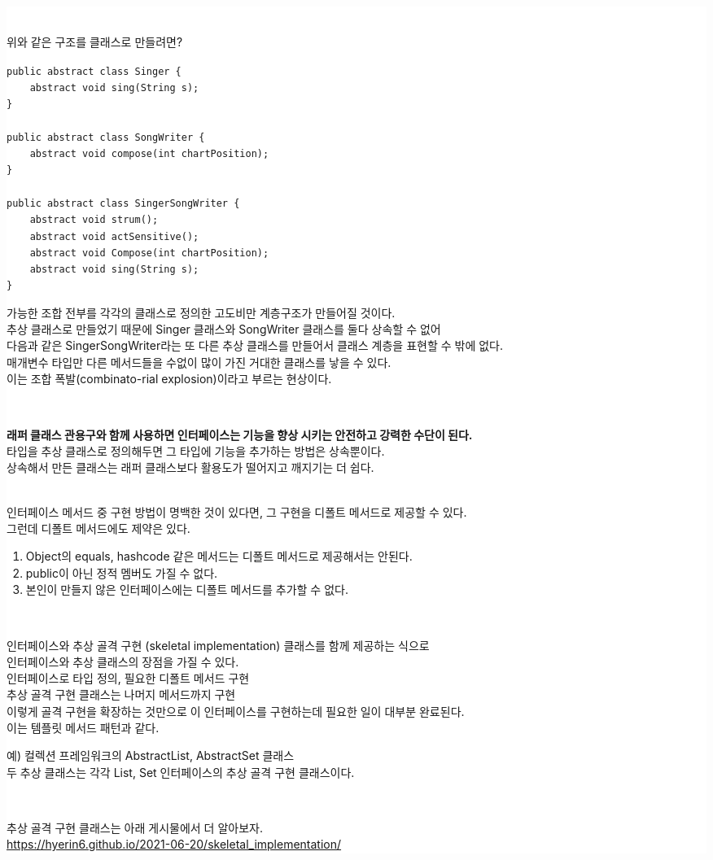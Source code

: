 <br />  


위와 같은 구조를 클래스로 만들려면?

```
public abstract class Singer {
    abstract void sing(String s);
}

public abstract class SongWriter {
    abstract void compose(int chartPosition);
}

public abstract class SingerSongWriter {
    abstract void strum();
    abstract void actSensitive();
    abstract void Compose(int chartPosition);
    abstract void sing(String s);
}
```  

가능한 조합 전부를 각각의 클래스로 정의한 고도비만 계층구조가 만들어질 것이다.        
추상 클래스로 만들었기 때문에 Singer 클래스와 SongWriter 클래스를 둘다 상속할 수 없어       
다음과 같은 SingerSongWriter라는 또 다른 추상 클래스를 만들어서 클래스 계층을 표현할 수 밖에 없다.      
매개변수 타입만 다른 메서드들을 수없이 많이 가진 거대한 클래스를 낳을 수 있다.   
이는 조합 폭발(combinato-rial explosion)이라고 부르는 현상이다.

<br />    

**래퍼 클래스 관용구와 함께 사용하면 인터페이스는 기능을 향상 시키는 안전하고 강력한 수단이 된다.**   
타입을 추상 클래스로 정의해두면 그 타입에 기능을 추가하는 방법은 상속뿐이다.       
상속해서 만든 클래스는 래퍼 클래스보다 활용도가 떨어지고 깨지기는 더 쉽다.     
<br />

인터페이스 메서드 중 구현 방법이 명백한 것이 있다면, 그 구현을 디폴트 메서드로 제공할 수 있다.    
그런데 디폴트 메서드에도 제약은 있다.

1) Object의 equals, hashcode 같은 메서드는 디폴트 메서드로 제공해서는 안된다.
2) public이 아닌 정적 멤버도 가질 수 없다.
3) 본인이 만들지 않은 인터페이스에는 디폴트 메서드를 추가할 수 없다.

<br />   

인터페이스와 추상 골격 구현 (skeletal implementation) 클래스를 함께 제공하는 식으로    
인터페이스와 추상 클래스의 장점을 가질 수 있다.    
인터페이스로 타입 정의, 필요한 디폴트 메서드 구현       
추상 골격 구현 클래스는 나머지 메서드까지 구현     
이렇게 골격 구현을 확장하는 것만으로 이 인터페이스를 구현하는데 필요한 일이 대부분 완료된다.    
이는 템플릿 메서드 패턴과 같다.

예) 컬렉션 프레임워크의 AbstractList, AbstractSet 클래스     
두 추상 클래스는 각각 List, Set 인터페이스의 추상 골격 구현 클래스이다.

<br />  

추상 골격 구현 클래스는 아래 게시물에서 더 알아보자.    
<https://hyerin6.github.io/2021-06-20/skeletal_implementation/>
